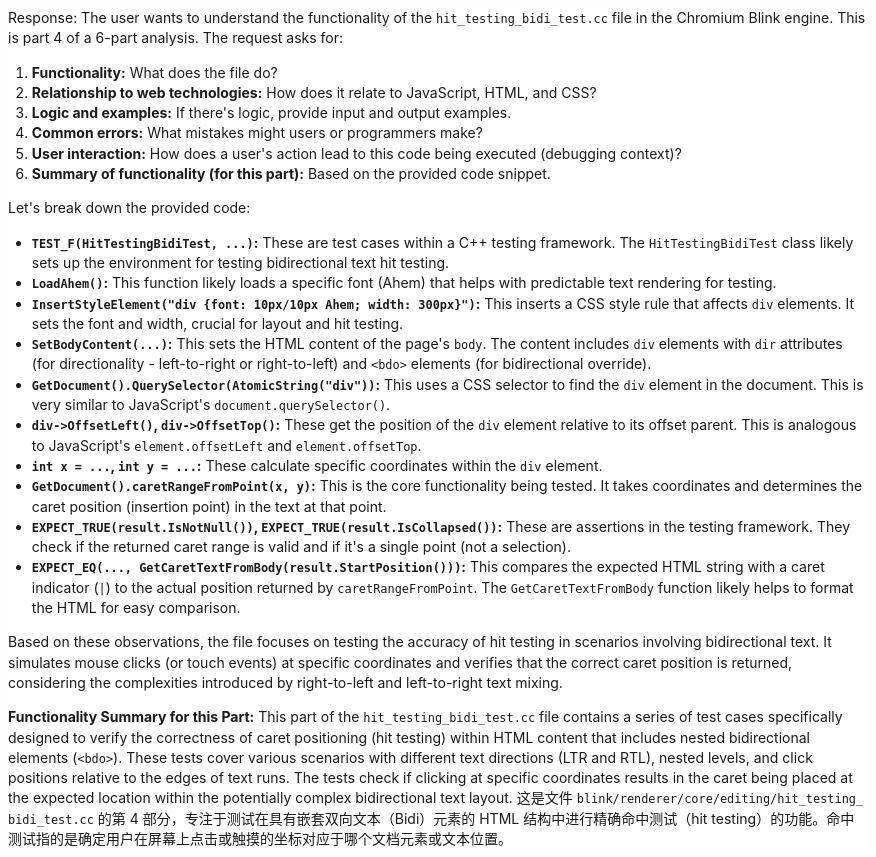 Response:
The user wants to understand the functionality of the `hit_testing_bidi_test.cc` file in the Chromium Blink engine. This is part 4 of a 6-part analysis. The request asks for:

1. **Functionality:** What does the file do?
2. **Relationship to web technologies:** How does it relate to JavaScript, HTML, and CSS?
3. **Logic and examples:**  If there's logic, provide input and output examples.
4. **Common errors:** What mistakes might users or programmers make?
5. **User interaction:** How does a user's action lead to this code being executed (debugging context)?
6. **Summary of functionality (for this part):**  Based on the provided code snippet.

Let's break down the provided code:

* **`TEST_F(HitTestingBidiTest, ...)`:**  These are test cases within a C++ testing framework. The `HitTestingBidiTest` class likely sets up the environment for testing bidirectional text hit testing.
* **`LoadAhem()`:** This function likely loads a specific font (Ahem) that helps with predictable text rendering for testing.
* **`InsertStyleElement("div {font: 10px/10px Ahem; width: 300px}")`:** This inserts a CSS style rule that affects `div` elements. It sets the font and width, crucial for layout and hit testing.
* **`SetBodyContent(...)`:** This sets the HTML content of the page's `body`. The content includes `div` elements with `dir` attributes (for directionality - left-to-right or right-to-left) and `<bdo>` elements (for bidirectional override).
* **`GetDocument().QuerySelector(AtomicString("div"))`:** This uses a CSS selector to find the `div` element in the document. This is very similar to JavaScript's `document.querySelector()`.
* **`div->OffsetLeft()`, `div->OffsetTop()`:** These get the position of the `div` element relative to its offset parent. This is analogous to JavaScript's `element.offsetLeft` and `element.offsetTop`.
* **`int x = ...`, `int y = ...`:** These calculate specific coordinates within the `div` element.
* **`GetDocument().caretRangeFromPoint(x, y)`:** This is the core functionality being tested. It takes coordinates and determines the caret position (insertion point) in the text at that point.
* **`EXPECT_TRUE(result.IsNotNull())`, `EXPECT_TRUE(result.IsCollapsed())`:** These are assertions in the testing framework. They check if the returned caret range is valid and if it's a single point (not a selection).
* **`EXPECT_EQ(..., GetCaretTextFromBody(result.StartPosition()))`:** This compares the expected HTML string with a caret indicator (`|`) to the actual position returned by `caretRangeFromPoint`. The `GetCaretTextFromBody` function likely helps to format the HTML for easy comparison.

Based on these observations, the file focuses on testing the accuracy of hit testing in scenarios involving bidirectional text. It simulates mouse clicks (or touch events) at specific coordinates and verifies that the correct caret position is returned, considering the complexities introduced by right-to-left and left-to-right text mixing.

**Functionality Summary for this Part:** This part of the `hit_testing_bidi_test.cc` file contains a series of test cases specifically designed to verify the correctness of caret positioning (hit testing) within HTML content that includes nested bidirectional elements (`<bdo>`). These tests cover various scenarios with different text directions (LTR and RTL), nested levels, and click positions relative to the edges of text runs. The tests check if clicking at specific coordinates results in the caret being placed at the expected location within the potentially complex bidirectional text layout.
这是文件 `blink/renderer/core/editing/hit_testing_bidi_test.cc` 的第 4 部分，专注于测试在具有嵌套双向文本（Bidi）元素的 HTML 结构中进行精确命中测试（hit testing）的功能。命中测试指的是确定用户在屏幕上点击或触摸的坐标对应于哪个文档元素或文本位置。
